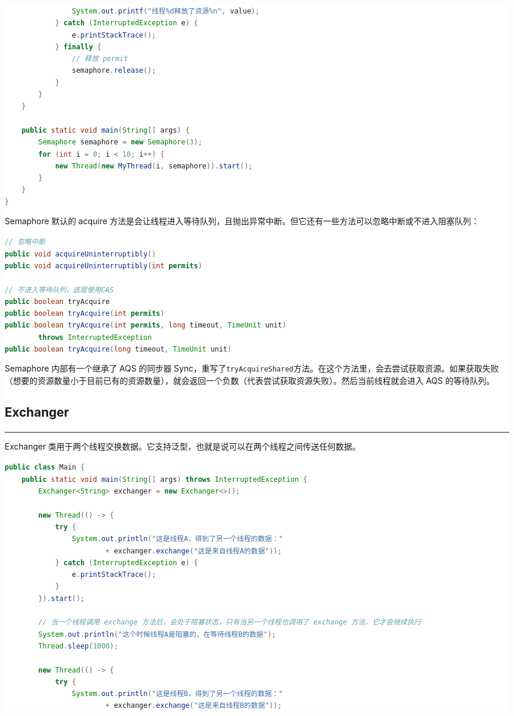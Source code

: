 ```java
                System.out.printf("线程%d释放了资源%n", value);
            } catch (InterruptedException e) {
                e.printStackTrace();
            } finally {
                // 释放 permit
                semaphore.release();
            }
        }
    }

    public static void main(String[] args) {
        Semaphore semaphore = new Semaphore(3);
        for (int i = 0; i < 10; i++) {
            new Thread(new MyThread(i, semaphore)).start();
        }
    }
}
```

Semaphore 默认的 acquire 方法是会让线程进入等待队列，且抛出异常中断。但它还有一些方法可以忽略中断或不进入阻塞队列：

```java
// 忽略中断
public void acquireUninterruptibly()
public void acquireUninterruptibly(int permits)

// 不进入等待队列，底层使用CAS
public boolean tryAcquire
public boolean tryAcquire(int permits)
public boolean tryAcquire(int permits, long timeout, TimeUnit unit)
        throws InterruptedException
public boolean tryAcquire(long timeout, TimeUnit unit)
```

Semaphore 内部有一个继承了 AQS 的同步器 Sync，重写了`tryAcquireShared`方法。在这个方法里，会去尝试获取资源。如果获取失败（想要的资源数量小于目前已有的资源数量），就会返回一个负数（代表尝试获取资源失败）。然后当前线程就会进入 AQS 的等待队列。

## Exchanger

------

Exchanger 类用于两个线程交换数据。它支持泛型，也就是说可以在两个线程之间传送任何数据。

```java
public class Main {
    public static void main(String[] args) throws InterruptedException {
        Exchanger<String> exchanger = new Exchanger<>();

        new Thread(() -> {
            try {
                System.out.println("这是线程A，得到了另一个线程的数据："
                        + exchanger.exchange("这是来自线程A的数据"));
            } catch (InterruptedException e) {
                e.printStackTrace();
            }
        }).start();

        // 当一个线程调用 exchange 方法后，会处于阻塞状态，只有当另一个线程也调用了 exchange 方法，它才会继续执行
        System.out.println("这个时候线程A是阻塞的，在等待线程B的数据");
        Thread.sleep(1000);

        new Thread(() -> {
            try {
                System.out.println("这是线程B，得到了另一个线程的数据："
                        + exchanger.exchange("这是来自线程B的数据"));
```